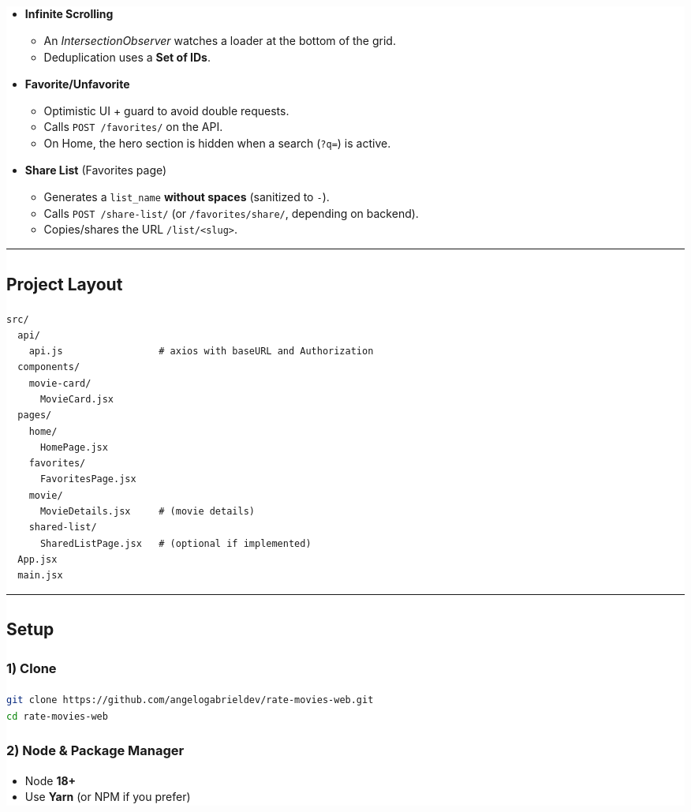 - **Infinite Scrolling**  
  - An *IntersectionObserver* watches a loader at the bottom of the grid.  
  - Deduplication uses a **Set of IDs**.

- **Favorite/Unfavorite**  
  - Optimistic UI + guard to avoid double requests.  
  - Calls `POST /favorites/` on the API.  
  - On Home, the hero section is hidden when a search (`?q=`) is active.

- **Share List** (Favorites page)  
  - Generates a `list_name` **without spaces** (sanitized to `-`).  
  - Calls `POST /share-list/` (or `/favorites/share/`, depending on backend).  
  - Copies/shares the URL `/list/<slug>`.

---

## Project Layout

```
src/
  api/
    api.js                 # axios with baseURL and Authorization
  components/
    movie-card/
      MovieCard.jsx
  pages/
    home/
      HomePage.jsx
    favorites/
      FavoritesPage.jsx
    movie/
      MovieDetails.jsx     # (movie details)
    shared-list/
      SharedListPage.jsx   # (optional if implemented)
  App.jsx
  main.jsx
```

---

## Setup

### 1) Clone
```bash
git clone https://github.com/angelogabrieldev/rate-movies-web.git
cd rate-movies-web
```

### 2) Node & Package Manager
- Node **18+**
- Use **Yarn** (or NPM if you prefer)
